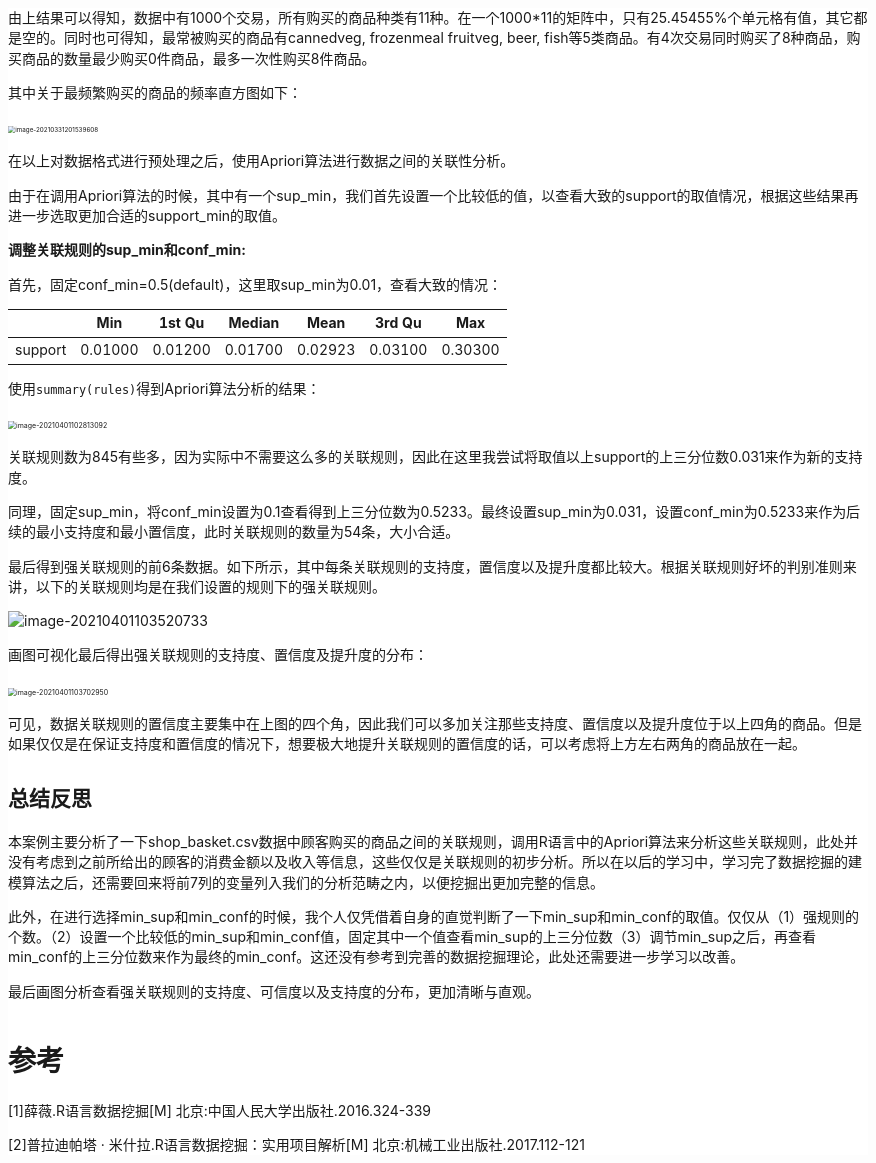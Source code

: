 由上结果可以得知，数据中有1000个交易，所有购买的商品种类有11种。在一个1000*11的矩阵中，只有25.45455%个单元格有值，其它都是空的。同时也可得知，最常被购买的商品有cannedveg, frozenmeal   fruitveg, beer, fish等5类商品。有4次交易同时购买了8种商品，购买商品的数量最少购买0件商品，最多一次性购买8件商品。

其中关于最频繁购买的商品的频率直方图如下：

<img src="C:\Users\laguarange\AppData\Roaming\Typora\typora-user-images\image-20210331201539608.png" alt="image-20210331201539608" style="zoom:45%;" />

在以上对数据格式进行预处理之后，使用Apriori算法进行数据之间的关联性分析。

由于在调用Apriori算法的时候，其中有一个sup_min，我们首先设置一个比较低的值，以查看大致的support的取值情况，根据这些结果再进一步选取更加合适的support_min的取值。

**调整关联规则的sup_min和conf_min:**

首先，固定conf_min=0.5(default)，这里取sup_min为0.01，查看大致的情况：

|         | Min     | 1st Qu  | Median  | Mean    | 3rd  Qu | Max     |
| ------- | ------- | ------- | ------- | ------- | ------- | ------- |
| support | 0.01000 | 0.01200 | 0.01700 | 0.02923 | 0.03100 | 0.30300 |

使用`summary(rules)`得到Apriori算法分析的结果：

<img src="C:\Users\laguarange\AppData\Roaming\Typora\typora-user-images\image-20210401102813092.png" alt="image-20210401102813092" style="zoom:50%;" />

关联规则数为845有些多，因为实际中不需要这么多的关联规则，因此在这里我尝试将取值以上support的上三分位数0.031来作为新的支持度。

同理，固定sup_min，将conf_min设置为0.1查看得到上三分位数为0.5233。最终设置sup_min为0.031，设置conf_min为0.5233来作为后续的最小支持度和最小置信度，此时关联规则的数量为54条，大小合适。

最后得到强关联规则的前6条数据。如下所示，其中每条关联规则的支持度，置信度以及提升度都比较大。根据关联规则好坏的判别准则来讲，以下的关联规则均是在我们设置的规则下的强关联规则。

![image-20210401103520733](C:\Users\laguarange\AppData\Roaming\Typora\typora-user-images\image-20210401103520733.png)

画图可视化最后得出强关联规则的支持度、置信度及提升度的分布：

<img src="C:\Users\laguarange\AppData\Roaming\Typora\typora-user-images\image-20210401103702950.png" alt="image-20210401103702950" style="zoom:50%;" />

可见，数据关联规则的置信度主要集中在上图的四个角，因此我们可以多加关注那些支持度、置信度以及提升度位于以上四角的商品。但是如果仅仅是在保证支持度和置信度的情况下，想要极大地提升关联规则的置信度的话，可以考虑将上方左右两角的商品放在一起。

 ## 总结反思

本案例主要分析了一下shop_basket.csv数据中顾客购买的商品之间的关联规则，调用R语言中的Apriori算法来分析这些关联规则，此处并没有考虑到之前所给出的顾客的消费金额以及收入等信息，这些仅仅是关联规则的初步分析。所以在以后的学习中，学习完了数据挖掘的建模算法之后，还需要回来将前7列的变量列入我们的分析范畴之内，以便挖掘出更加完整的信息。

此外，在进行选择min_sup和min_conf的时候，我个人仅凭借着自身的直觉判断了一下min_sup和min_conf的取值。仅仅从（1）强规则的个数。（2）设置一个比较低的min_sup和min_conf值，固定其中一个值查看min_sup的上三分位数（3）调节min_sup之后，再查看min_conf的上三分位数来作为最终的min_conf。这还没有参考到完善的数据挖掘理论，此处还需要进一步学习以改善。

最后画图分析查看强关联规则的支持度、可信度以及支持度的分布，更加清晰与直观。

# 参考

[1]薛薇.R语言数据挖掘[M] 北京:中国人民大学出版社.2016.324-339

[2]普拉迪帕塔 · 米什拉.R语言数据挖掘：实用项目解析[M] 北京:机械工业出版社.2017.112-121
